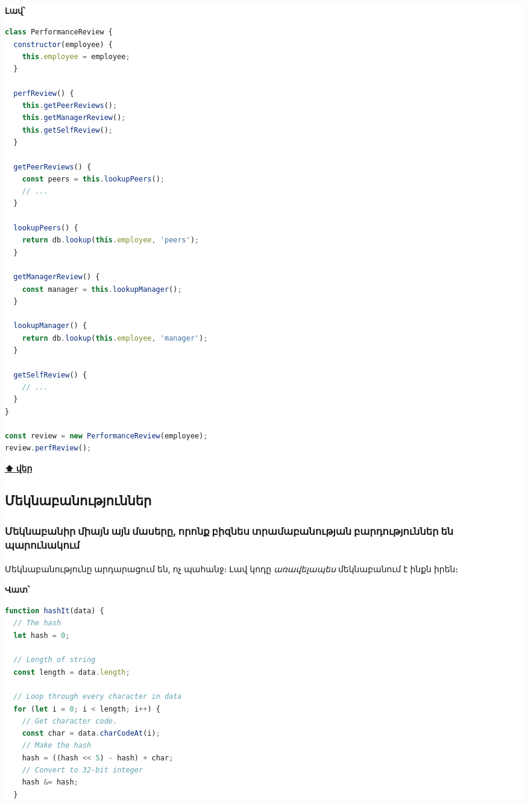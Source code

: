 **Լավ՝**
```javascript
class PerformanceReview {
  constructor(employee) {
    this.employee = employee;
  }

  perfReview() {
    this.getPeerReviews();
    this.getManagerReview();
    this.getSelfReview();
  }

  getPeerReviews() {
    const peers = this.lookupPeers();
    // ...
  }

  lookupPeers() {
    return db.lookup(this.employee, 'peers');
  }

  getManagerReview() {
    const manager = this.lookupManager();
  }

  lookupManager() {
    return db.lookup(this.employee, 'manager');
  }

  getSelfReview() {
    // ...
  }
}

const review = new PerformanceReview(employee);
review.perfReview();
```

**[⬆ վեր](#Բովանդակություն)**

## **Մեկնաբանություններ**
### Մեկնաբանիր միայն այն մասերը, որոնք բիզնես տրամաբանության բարդություններ են պարունակում
Մեկնաբանությունը արդարացում են, ոչ պահանջ։ Լավ կոդը *առավելապես* մեկնաբանում է ինքն իրեն։

**Վատ՝**
```javascript
function hashIt(data) {
  // The hash
  let hash = 0;

  // Length of string
  const length = data.length;

  // Loop through every character in data
  for (let i = 0; i < length; i++) {
    // Get character code.
    const char = data.charCodeAt(i);
    // Make the hash
    hash = ((hash << 5) - hash) + char;
    // Convert to 32-bit integer
    hash &= hash;
  }
```